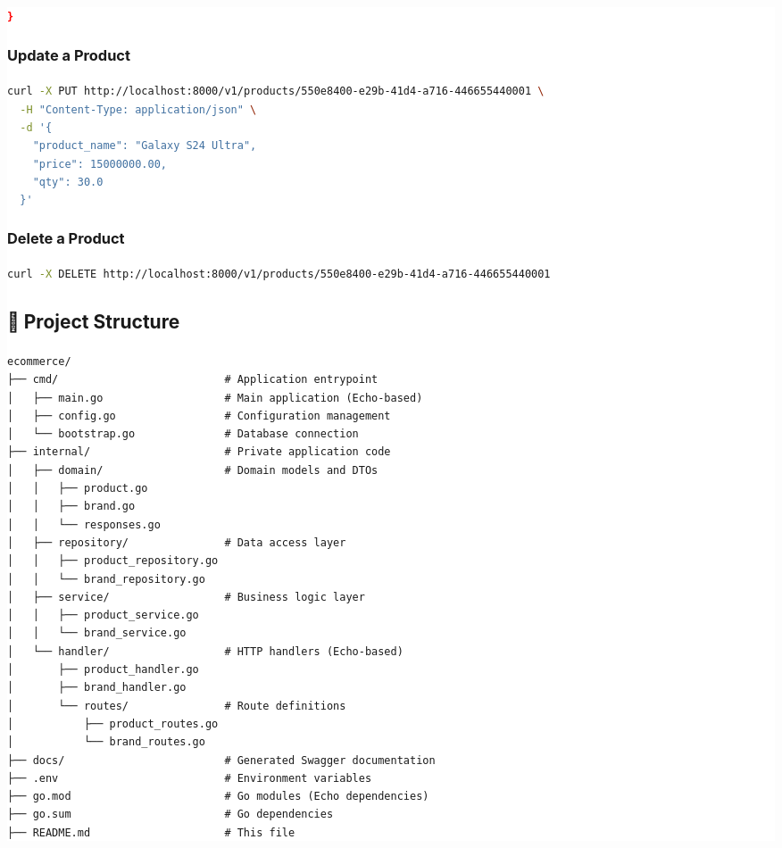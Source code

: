 ```json
}
```

### Update a Product

```bash
curl -X PUT http://localhost:8000/v1/products/550e8400-e29b-41d4-a716-446655440001 \
  -H "Content-Type: application/json" \
  -d '{
    "product_name": "Galaxy S24 Ultra",
    "price": 15000000.00,
    "qty": 30.0
  }'
```

### Delete a Product

```bash
curl -X DELETE http://localhost:8000/v1/products/550e8400-e29b-41d4-a716-446655440001
```

## 📁 Project Structure

```
ecommerce/
├── cmd/                          # Application entrypoint
│   ├── main.go                   # Main application (Echo-based)
│   ├── config.go                 # Configuration management
│   └── bootstrap.go              # Database connection
├── internal/                     # Private application code
│   ├── domain/                   # Domain models and DTOs
│   │   ├── product.go
│   │   ├── brand.go
│   │   └── responses.go
│   ├── repository/               # Data access layer
│   │   ├── product_repository.go
│   │   └── brand_repository.go
│   ├── service/                  # Business logic layer
│   │   ├── product_service.go
│   │   └── brand_service.go
│   └── handler/                  # HTTP handlers (Echo-based)
│       ├── product_handler.go
│       ├── brand_handler.go
│       └── routes/               # Route definitions
│           ├── product_routes.go
│           └── brand_routes.go
├── docs/                         # Generated Swagger documentation
├── .env                          # Environment variables
├── go.mod                        # Go modules (Echo dependencies)
├── go.sum                        # Go dependencies
├── README.md                     # This file
```
